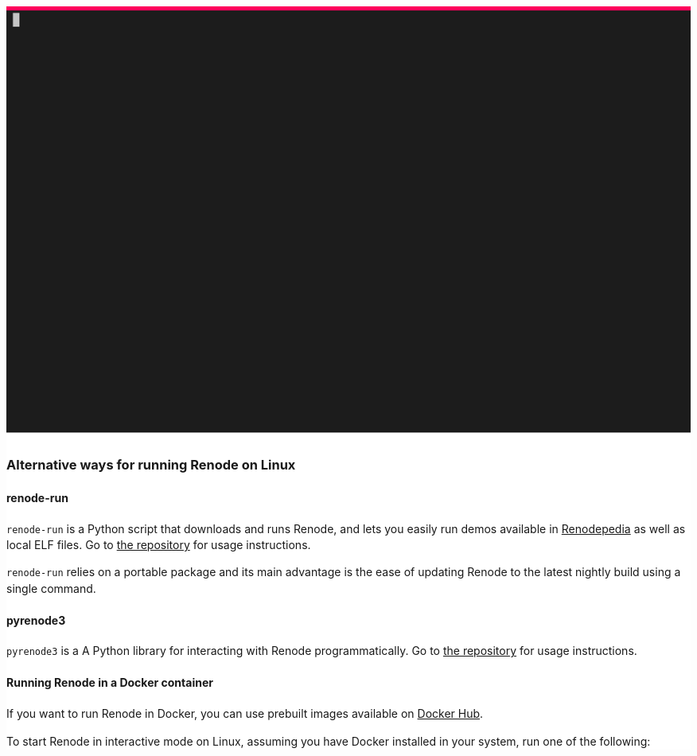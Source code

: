 ![Renode screencast](./images/renode-screencast.svg "Renode screencast")

### Alternative ways for running Renode on Linux

#### renode-run

`renode-run` is a Python script that downloads and runs Renode, and lets you easily run demos available in [Renodepedia](https://zephyr-dashboard.renode.io/renodepedia/) as well as local ELF files.
Go to [the repository](https://github.com/antmicro/renode-run) for usage instructions.

`renode-run` relies on a portable package and its main advantage is the ease of updating Renode to the latest nightly build using a single command.

#### pyrenode3

`pyrenode3` is a A Python library for interacting with Renode programmatically.
Go to [the repository](https://github.com/antmicro/pyrenode3) for usage instructions.

#### Running Renode in a Docker container

If you want to run Renode in Docker, you can use prebuilt images available on [Docker Hub](https://hub.docker.com/r/antmicro/renode).

To start Renode in interactive mode on Linux, assuming you have Docker installed in your system, run one of the following:
